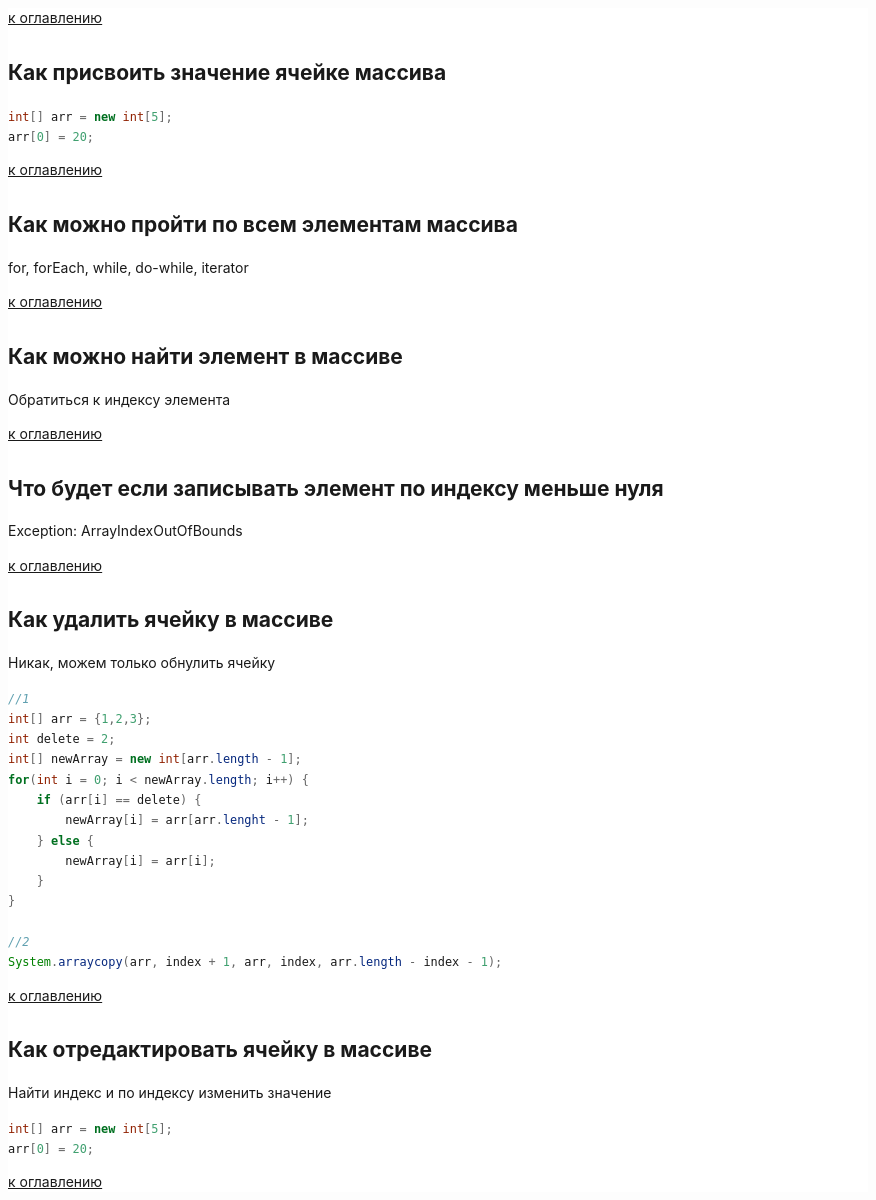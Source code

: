 [к оглавлению](#base)

## Как присвоить значение ячейке массива
```java
int[] arr = new int[5];
arr[0] = 20;
```

[к оглавлению](#base)

## Как можно пройти по всем элементам массива
for, forEach, while, do-while, iterator

[к оглавлению](#base)

## Как можно найти элемент в массиве
Обратиться к индексу элемента

[к оглавлению](#base)

## Что будет если записывать элемент по индексу меньше нуля
Exception: ArrayIndexOutOfBounds

[к оглавлению](#base)

## Как удалить ячейку в массиве
Никак, можем только обнулить ячейку
```java
//1
int[] arr = {1,2,3};
int delete = 2;
int[] newArray = new int[arr.length - 1];
for(int i = 0; i < newArray.length; i++) {
    if (arr[i] == delete) {
        newArray[i] = arr[arr.lenght - 1];
    } else {
        newArray[i] = arr[i];
    }
}

//2
System.arraycopy(arr, index + 1, arr, index, arr.length - index - 1);
```

[к оглавлению](#base)

## Как отредактировать ячейку в массиве
Найти индекс и по индексу изменить значение
```java
int[] arr = new int[5];
arr[0] = 20;
```

[к оглавлению](#base)

